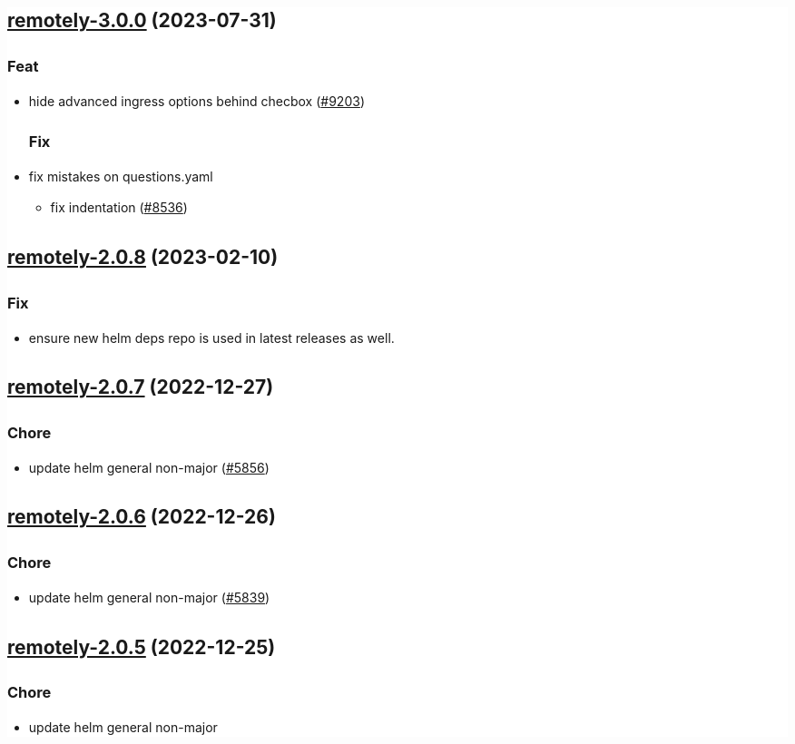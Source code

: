 

## [remotely-3.0.0](https://github.com/truecharts/charts/compare/remotely-2.0.8...remotely-3.0.0) (2023-07-31)

### Feat

- hide advanced ingress options behind checbox ([#9203](https://github.com/truecharts/charts/issues/9203))
  
  ### Fix

- fix mistakes on questions.yaml
  - fix indentation ([#8536](https://github.com/truecharts/charts/issues/8536))
  
  


## [remotely-2.0.8](https://github.com/truecharts/charts/compare/remotely-2.0.7...remotely-2.0.8) (2023-02-10)

### Fix

- ensure new helm deps repo is used in latest releases as well.
  
  


## [remotely-2.0.7](https://github.com/truecharts/charts/compare/remotely-2.0.6...remotely-2.0.7) (2022-12-27)

### Chore

- update helm general non-major ([#5856](https://github.com/truecharts/charts/issues/5856))
  
  


## [remotely-2.0.6](https://github.com/truecharts/charts/compare/remotely-2.0.5...remotely-2.0.6) (2022-12-26)

### Chore

- update helm general non-major ([#5839](https://github.com/truecharts/charts/issues/5839))
  
  


## [remotely-2.0.5](https://github.com/truecharts/charts/compare/remotely-2.0.4...remotely-2.0.5) (2022-12-25)

### Chore

- update helm general non-major
  